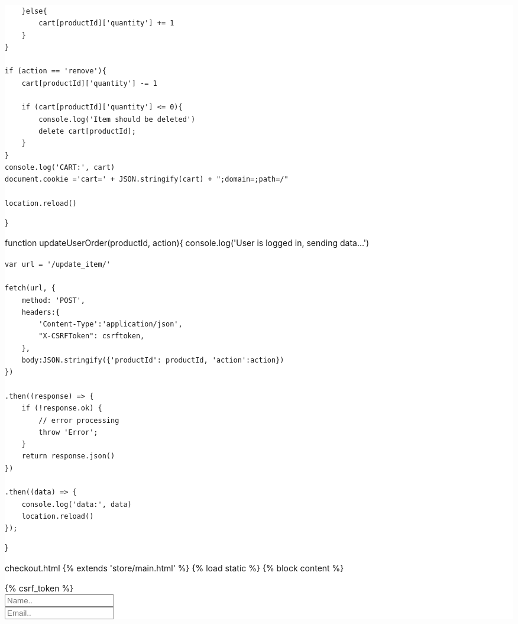         }else{
            cart[productId]['quantity'] += 1
        }
    }

    if (action == 'remove'){
        cart[productId]['quantity'] -= 1

        if (cart[productId]['quantity'] <= 0){
            console.log('Item should be deleted')
            delete cart[productId];
        }
    }
    console.log('CART:', cart)
    document.cookie ='cart=' + JSON.stringify(cart) + ";domain=;path=/"
    
    location.reload()
}

function updateUserOrder(productId, action){
    console.log('User is logged in, sending data...')

    var url = '/update_item/'

    fetch(url, {
        method: 'POST',
        headers:{
            'Content-Type':'application/json',
            "X-CSRFToken": csrftoken,
        },
        body:JSON.stringify({'productId': productId, 'action':action})
    })

    .then((response) => {
        if (!response.ok) {
            // error processing
            throw 'Error';
        }
        return response.json()
    })

    .then((data) => {
        console.log('data:', data)
        location.reload()
    });

}

checkout.html
{% extends 'store/main.html' %}
{% load static %}
{% block content %}
    <div class="row">
        <div class="col-lg-6">
            <div class="box-element" id="form-wrapper">
                <form id="form">
                    {% csrf_token %}
                    <div id="user-info">
                        <div class="form-field">
                            <input required class="form-control" type="text" name="name" placeholder="Name..">
                        </div>
                        <div class="form-field">
                            <input required class="form-control" type="email" name="email" placeholder="Email..">
                        </div>
                    </div>
                    